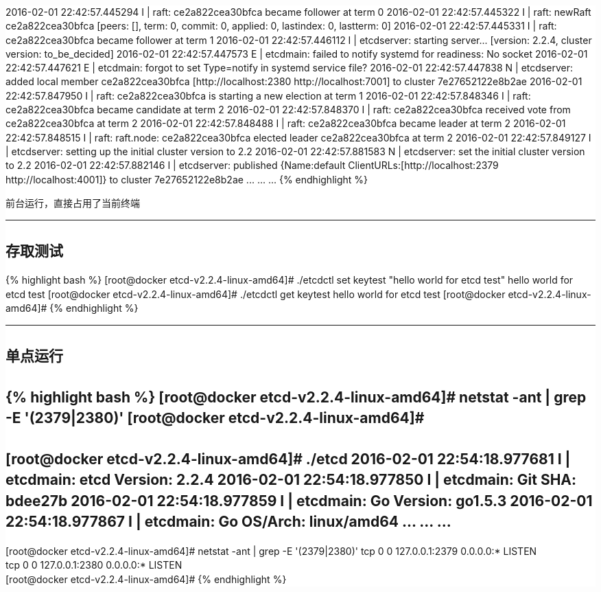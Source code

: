 2016-02-01 22:42:57.445294 I | raft: ce2a822cea30bfca became follower at term 0
2016-02-01 22:42:57.445322 I | raft: newRaft ce2a822cea30bfca [peers: [], term: 0, commit: 0, applied: 0, lastindex: 0, lastterm: 0]
2016-02-01 22:42:57.445331 I | raft: ce2a822cea30bfca became follower at term 1
2016-02-01 22:42:57.446112 I | etcdserver: starting server... [version: 2.2.4, cluster version: to_be_decided]
2016-02-01 22:42:57.447573 E | etcdmain: failed to notify systemd for readiness: No socket
2016-02-01 22:42:57.447621 E | etcdmain: forgot to set Type=notify in systemd service file?
2016-02-01 22:42:57.447838 N | etcdserver: added local member ce2a822cea30bfca [http://localhost:2380 http://localhost:7001] to cluster 7e27652122e8b2ae
2016-02-01 22:42:57.847950 I | raft: ce2a822cea30bfca is starting a new election at term 1
2016-02-01 22:42:57.848346 I | raft: ce2a822cea30bfca became candidate at term 2
2016-02-01 22:42:57.848370 I | raft: ce2a822cea30bfca received vote from ce2a822cea30bfca at term 2
2016-02-01 22:42:57.848488 I | raft: ce2a822cea30bfca became leader at term 2
2016-02-01 22:42:57.848515 I | raft: raft.node: ce2a822cea30bfca elected leader ce2a822cea30bfca at term 2
2016-02-01 22:42:57.849127 I | etcdserver: setting up the initial cluster version to 2.2
2016-02-01 22:42:57.881583 N | etcdserver: set the initial cluster version to 2.2
2016-02-01 22:42:57.882146 I | etcdserver: published {Name:default ClientURLs:[http://localhost:2379 http://localhost:4001]} to cluster 7e27652122e8b2ae
...
...
...
{% endhighlight %}

前台运行，直接占用了当前终端


---

## 存取测试


{% highlight bash %}
[root@docker etcd-v2.2.4-linux-amd64]# ./etcdctl set keytest "hello world for etcd test"
hello world for etcd test
[root@docker etcd-v2.2.4-linux-amd64]# ./etcdctl get keytest
hello world for etcd test
[root@docker etcd-v2.2.4-linux-amd64]# 
{% endhighlight %}

---

## 单点运行

{% highlight bash %}
[root@docker etcd-v2.2.4-linux-amd64]# netstat  -ant | grep -E '(2379|2380)'
[root@docker etcd-v2.2.4-linux-amd64]# 
----------
[root@docker etcd-v2.2.4-linux-amd64]# ./etcd
2016-02-01 22:54:18.977681 I | etcdmain: etcd Version: 2.2.4
2016-02-01 22:54:18.977850 I | etcdmain: Git SHA: bdee27b
2016-02-01 22:54:18.977859 I | etcdmain: Go Version: go1.5.3
2016-02-01 22:54:18.977867 I | etcdmain: Go OS/Arch: linux/amd64
...
...
...
----------
[root@docker etcd-v2.2.4-linux-amd64]# netstat  -ant | grep -E '(2379|2380)'
tcp        0      0 127.0.0.1:2379          0.0.0.0:*               LISTEN     
tcp        0      0 127.0.0.1:2380          0.0.0.0:*               LISTEN     
[root@docker etcd-v2.2.4-linux-amd64]# 
{% endhighlight %}
